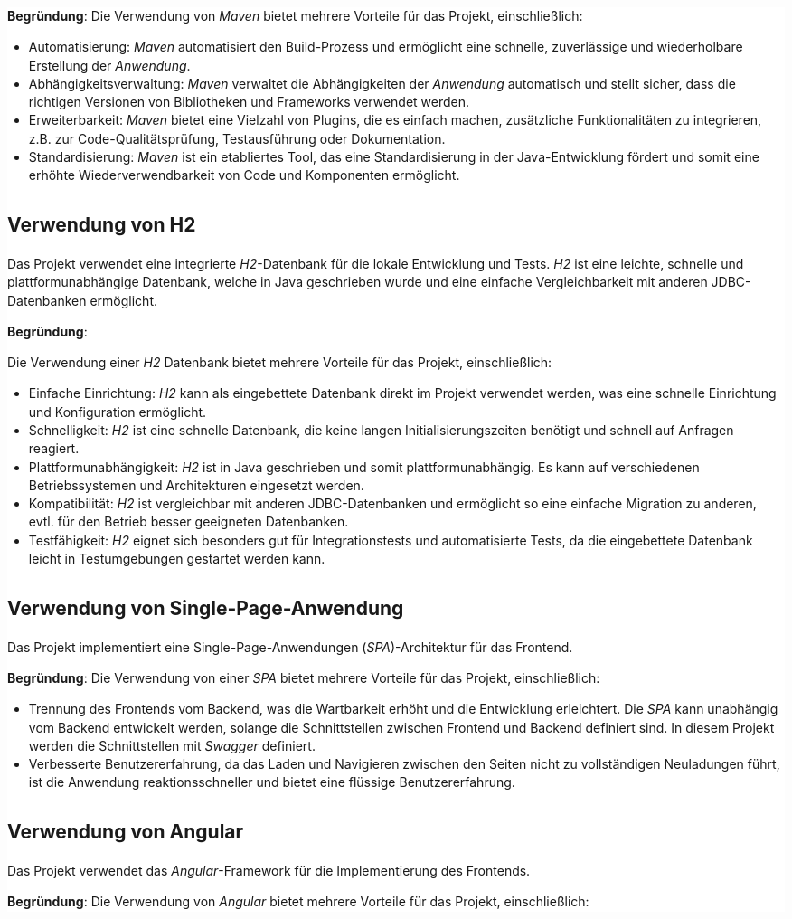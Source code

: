 **Begründung**:
Die Verwendung von _Maven_ bietet mehrere Vorteile für das Projekt, einschließlich:

- Automatisierung: _Maven_ automatisiert den Build-Prozess und ermöglicht eine schnelle, zuverlässige und wiederholbare Erstellung der _Anwendung_.
- Abhängigkeitsverwaltung: _Maven_ verwaltet die Abhängigkeiten der _Anwendung_ automatisch und stellt sicher, dass die richtigen Versionen von Bibliotheken und Frameworks verwendet werden.
- Erweiterbarkeit: _Maven_ bietet eine Vielzahl von Plugins, die es einfach machen, zusätzliche Funktionalitäten zu integrieren, z.B. zur Code-Qualitätsprüfung, Testausführung oder Dokumentation.
- Standardisierung: _Maven_ ist ein etabliertes Tool, das eine Standardisierung in der Java-Entwicklung fördert und somit eine erhöhte Wiederverwendbarkeit von Code und Komponenten ermöglicht.

## Verwendung von H2

Das Projekt verwendet eine integrierte _H2_-Datenbank für die lokale Entwicklung und Tests. _H2_ ist eine leichte, schnelle und plattformunabhängige Datenbank, welche in Java geschrieben wurde und eine einfache Vergleichbarkeit mit anderen JDBC-Datenbanken ermöglicht.

**Begründung**:

Die Verwendung einer _H2_ Datenbank bietet mehrere Vorteile für das Projekt, einschließlich:

- Einfache Einrichtung: _H2_ kann als eingebettete Datenbank direkt im Projekt verwendet werden, was eine schnelle Einrichtung und Konfiguration ermöglicht.
- Schnelligkeit: _H2_ ist eine schnelle Datenbank, die keine langen Initialisierungszeiten benötigt und schnell auf Anfragen reagiert.
- Plattformunabhängigkeit: _H2_ ist in Java geschrieben und somit plattformunabhängig. Es kann auf verschiedenen Betriebssystemen und Architekturen eingesetzt werden.
- Kompatibilität: _H2_ ist vergleichbar mit anderen JDBC-Datenbanken und ermöglicht so eine einfache Migration zu anderen, evtl. für den Betrieb besser geeigneten Datenbanken.
- Testfähigkeit: _H2_ eignet sich besonders gut für Integrationstests und automatisierte Tests, da die eingebettete Datenbank leicht in Testumgebungen gestartet werden kann.

## Verwendung von Single-Page-Anwendung

Das Projekt implementiert eine Single-Page-Anwendungen (_SPA_)-Architektur für das Frontend.

**Begründung**:
Die Verwendung von einer _SPA_ bietet mehrere Vorteile für das Projekt, einschließlich:

- Trennung des Frontends vom Backend, was die Wartbarkeit erhöht und die Entwicklung erleichtert. Die _SPA_ kann unabhängig vom Backend entwickelt werden, solange die Schnittstellen zwischen Frontend und Backend definiert sind. In diesem Projekt werden die Schnittstellen mit _Swagger_ definiert.
- Verbesserte Benutzererfahrung, da das Laden und Navigieren zwischen den Seiten nicht zu vollständigen Neuladungen führt, ist die Anwendung reaktionsschneller und bietet eine flüssige Benutzererfahrung.

## Verwendung von Angular

Das Projekt verwendet das _Angular_-Framework für die Implementierung des Frontends.

**Begründung**:
Die Verwendung von _Angular_ bietet mehrere Vorteile für das Projekt, einschließlich:
